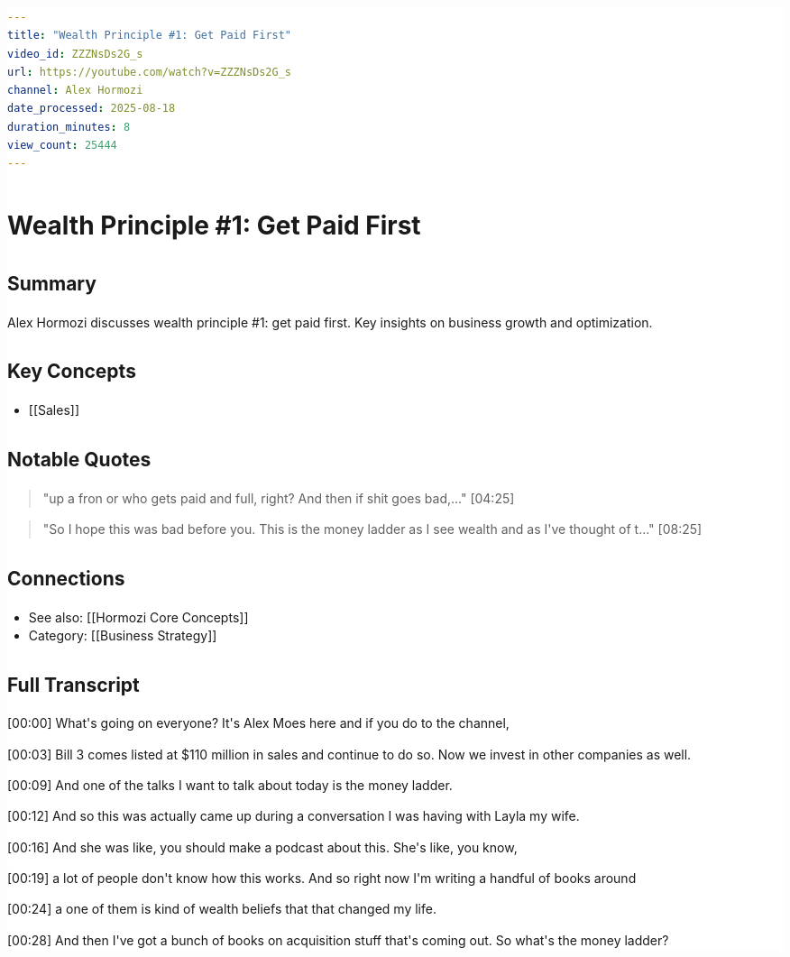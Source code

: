```yaml
---
title: "Wealth Principle #1: Get Paid First"
video_id: ZZZNsDs2G_s
url: https://youtube.com/watch?v=ZZZNsDs2G_s
channel: Alex Hormozi
date_processed: 2025-08-18
duration_minutes: 8
view_count: 25444
---
```

# Wealth Principle #1: Get Paid First

## Summary
Alex Hormozi discusses wealth principle #1: get paid first. Key insights on business growth and optimization.

## Key Concepts
- [[Sales]]

## Notable Quotes
> "up a fron or who gets paid and full, right? And then if shit goes bad,..." [04:25]

> "So I hope this was bad before you. This is the money ladder as I see wealth and as I've thought of t..." [08:25]

## Connections
- See also: [[Hormozi Core Concepts]]
- Category: [[Business Strategy]]

## Full Transcript
[00:00] What's going on everyone? It's Alex Moes here and if you do to the channel,

[00:03] Bill 3 comes listed at $110 million in sales and continue to do so. Now we invest in other companies as well.

[00:09] And one of the talks I want to talk about today is the money ladder.

[00:12] And so this was actually came up during a conversation I was having with Layla my wife.

[00:16] And she was like, you should make a podcast about this. She's like, you know,

[00:19] a lot of people don't know how this works. And so right now I'm writing a handful of books around

[00:24] a one of them is kind of wealth beliefs that that changed my life.

[00:28] And then I've got a bunch of books on acquisition stuff that's coming out. So what's the money ladder?
